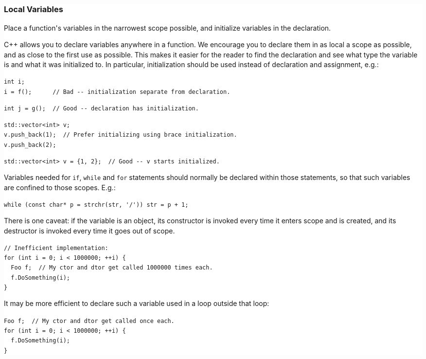 </div>

</div>

### Local Variables

<div class="summary">

Place a function's variables in the narrowest scope possible, and
initialize variables in the declaration.

</div>

<div class="stylebody">

C++ allows you to declare variables anywhere in a function. We encourage
you to declare them in as local a scope as possible, and as close to the
first use as possible. This makes it easier for the reader to find the
declaration and see what type the variable is and what it was
initialized to. In particular, initialization should be used instead of
declaration and assignment, e.g.:

``` badcode
int i;
i = f();      // Bad -- initialization separate from declaration.
```

    int j = g();  // Good -- declaration has initialization.

``` badcode
std::vector<int> v;
v.push_back(1);  // Prefer initializing using brace initialization.
v.push_back(2);
```

    std::vector<int> v = {1, 2};  // Good -- v starts initialized.

Variables needed for `if`, `while` and `for` statements should normally
be declared within those statements, so that such variables are confined
to those scopes. E.g.:

    while (const char* p = strchr(str, '/')) str = p + 1;

There is one caveat: if the variable is an object, its constructor is
invoked every time it enters scope and is created, and its destructor is
invoked every time it goes out of scope.

``` badcode
// Inefficient implementation:
for (int i = 0; i < 1000000; ++i) {
  Foo f;  // My ctor and dtor get called 1000000 times each.
  f.DoSomething(i);
}
```

It may be more efficient to declare such a variable used in a loop
outside that loop:

    Foo f;  // My ctor and dtor get called once each.
    for (int i = 0; i < 1000000; ++i) {
      f.DoSomething(i);
    }
